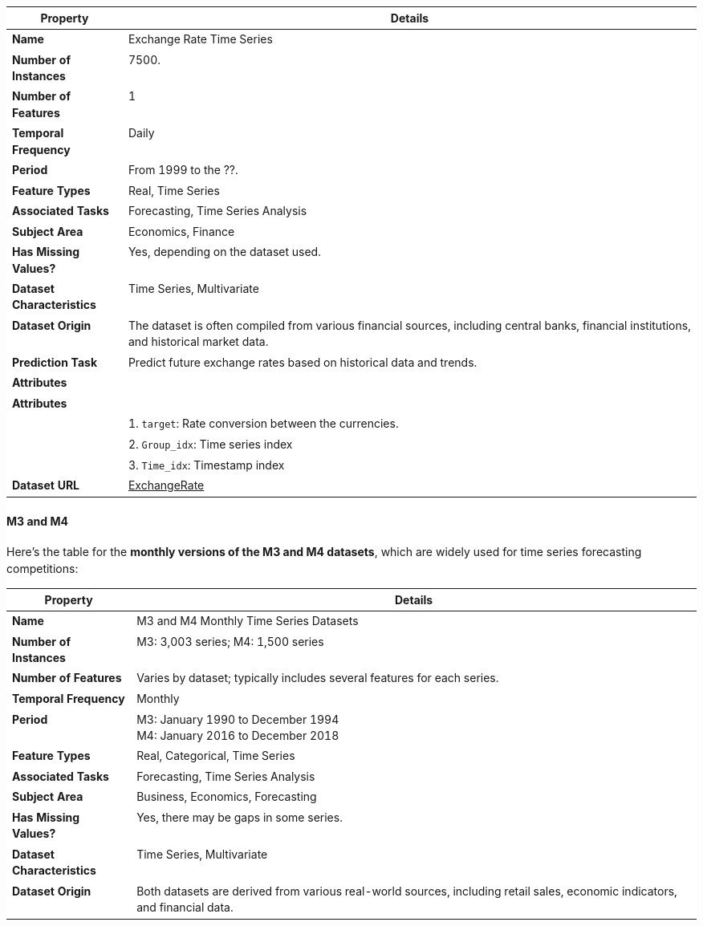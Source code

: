 | **Property**             | **Details**                                                                                                                                         |
|--------------------------|-----------------------------------------------------------------------------------------------------------------------------------------------------|
| **Name**                 | Exchange Rate Time Series                                                                                                                          |
| **Number of Instances**  | 7500.                                             |
| **Number of Features**   | 1                                                                                                                                                   |
| **Temporal Frequency**   | Daily                                                                                                                                               |
| **Period**               | From 1999 to the ??.                                                   |
| **Feature Types**        | Real, Time Series                                                                                                                                 |
| **Associated Tasks**     | Forecasting, Time Series Analysis                                                                                                                  |
| **Subject Area**         | Economics, Finance                                                                                                                                 |
| **Has Missing Values?**  | Yes, depending on the dataset used.                                                                                                               |
| **Dataset Characteristics** | Time Series, Multivariate                                                                                                                        |
| **Dataset Origin**       | The dataset is often compiled from various financial sources, including central banks, financial institutions, and historical market data.          |
| **Prediction Task**      | Predict future exchange rates based on historical data and trends.                                                                                 |
| **Attributes**           |                                                                                                                                                     |
| **Attributes**           |                                                                                                                                                     |
|                          | 1. `target`: Rate conversion between the currencies.                                                                                                   |
|                          | 2. `Group_idx`: Time series index                                                                                                   |
|                          | 3. `Time_idx`: Timestamp index                                                                                                 |
| **Dataset URL**          | [ExchangeRate](https://www.kaggle.com/datasets/federalreserve/exchange-rates/data)                                                                                 |


#### M3 and M4

Here’s the table for the **monthly versions of the M3 and M4 datasets**, which are widely used for time series forecasting competitions:

| **Property**             | **Details**                                                                                                                                         |
|--------------------------|-----------------------------------------------------------------------------------------------------------------------------------------------------|
| **Name**                 | M3 and M4 Monthly Time Series Datasets                                                                                                            |
| **Number of Instances**  | M3: 3,003 series; M4: 1,500 series                                                                                                               |
| **Number of Features**   | Varies by dataset; typically includes several features for each series.                                                                            |
| **Temporal Frequency**   | Monthly                                                                                                                                             |
| **Period**               | M3: January 1990 to December 1994 <br> M4: January 2016 to December 2018                                                                             |
| **Feature Types**        | Real, Categorical, Time Series                                                                                                                     |
| **Associated Tasks**     | Forecasting, Time Series Analysis                                                                                                                  |
| **Subject Area**         | Business, Economics, Forecasting                                                                                                                  |
| **Has Missing Values?**  | Yes, there may be gaps in some series.                                                                                                            |
| **Dataset Characteristics** | Time Series, Multivariate                                                                                                                        |
| **Dataset Origin**       | Both datasets are derived from various real-world sources, including retail sales, economic indicators, and financial data.                        |